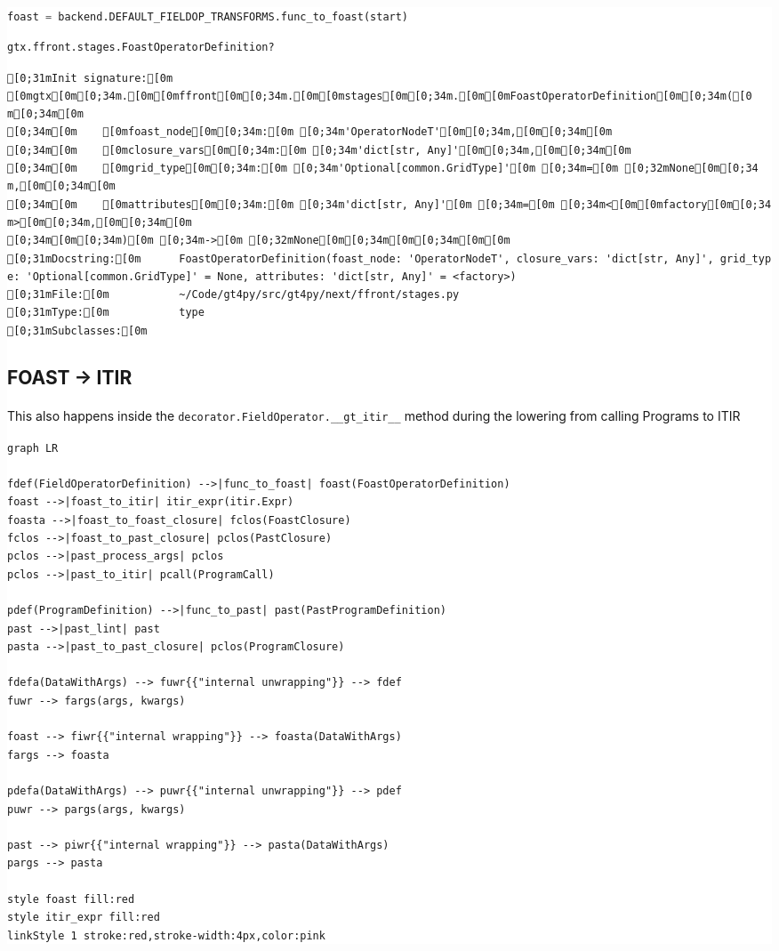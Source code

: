 ```python
foast = backend.DEFAULT_FIELDOP_TRANSFORMS.func_to_foast(start)
```

```python
gtx.ffront.stages.FoastOperatorDefinition?
```

    [0;31mInit signature:[0m
    [0mgtx[0m[0;34m.[0m[0mffront[0m[0;34m.[0m[0mstages[0m[0;34m.[0m[0mFoastOperatorDefinition[0m[0;34m([0m[0;34m[0m
    [0;34m[0m    [0mfoast_node[0m[0;34m:[0m [0;34m'OperatorNodeT'[0m[0;34m,[0m[0;34m[0m
    [0;34m[0m    [0mclosure_vars[0m[0;34m:[0m [0;34m'dict[str, Any]'[0m[0;34m,[0m[0;34m[0m
    [0;34m[0m    [0mgrid_type[0m[0;34m:[0m [0;34m'Optional[common.GridType]'[0m [0;34m=[0m [0;32mNone[0m[0;34m,[0m[0;34m[0m
    [0;34m[0m    [0mattributes[0m[0;34m:[0m [0;34m'dict[str, Any]'[0m [0;34m=[0m [0;34m<[0m[0mfactory[0m[0;34m>[0m[0;34m,[0m[0;34m[0m
    [0;34m[0m[0;34m)[0m [0;34m->[0m [0;32mNone[0m[0;34m[0m[0;34m[0m[0m
    [0;31mDocstring:[0m      FoastOperatorDefinition(foast_node: 'OperatorNodeT', closure_vars: 'dict[str, Any]', grid_type: 'Optional[common.GridType]' = None, attributes: 'dict[str, Any]' = <factory>)
    [0;31mFile:[0m           ~/Code/gt4py/src/gt4py/next/ffront/stages.py
    [0;31mType:[0m           type
    [0;31mSubclasses:[0m

## FOAST -> ITIR

This also happens inside the `decorator.FieldOperator.__gt_itir__` method during the lowering from calling Programs to ITIR

```mermaid
graph LR

fdef(FieldOperatorDefinition) -->|func_to_foast| foast(FoastOperatorDefinition)
foast -->|foast_to_itir| itir_expr(itir.Expr)
foasta -->|foast_to_foast_closure| fclos(FoastClosure)
fclos -->|foast_to_past_closure| pclos(PastClosure)
pclos -->|past_process_args| pclos
pclos -->|past_to_itir| pcall(ProgramCall)

pdef(ProgramDefinition) -->|func_to_past| past(PastProgramDefinition)
past -->|past_lint| past
pasta -->|past_to_past_closure| pclos(ProgramClosure)

fdefa(DataWithArgs) --> fuwr{{"internal unwrapping"}} --> fdef
fuwr --> fargs(args, kwargs)

foast --> fiwr{{"internal wrapping"}} --> foasta(DataWithArgs)
fargs --> foasta

pdefa(DataWithArgs) --> puwr{{"internal unwrapping"}} --> pdef
puwr --> pargs(args, kwargs)

past --> piwr{{"internal wrapping"}} --> pasta(DataWithArgs)
pargs --> pasta

style foast fill:red
style itir_expr fill:red
linkStyle 1 stroke:red,stroke-width:4px,color:pink
```
